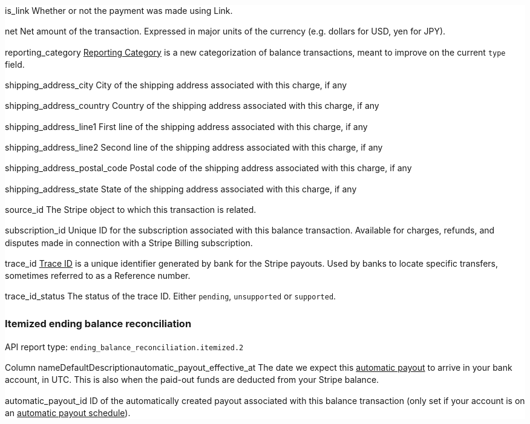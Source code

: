 is_link
Whether or not the payment was made using Link.

net
Net amount of the transaction. Expressed in major units of the currency (e.g.
dollars for USD, yen for JPY).

reporting_category
[Reporting Category](https://stripe.com/docs/reporting/reporting-categories) is
a new categorization of balance transactions, meant to improve on the current
`type` field.

shipping_address_city
City of the shipping address associated with this charge, if any

shipping_address_country
Country of the shipping address associated with this charge, if any

shipping_address_line1
First line of the shipping address associated with this charge, if any

shipping_address_line2
Second line of the shipping address associated with this charge, if any

shipping_address_postal_code
Postal code of the shipping address associated with this charge, if any

shipping_address_state
State of the shipping address associated with this charge, if any

source_id
The Stripe object to which this transaction is related.

subscription_id
Unique ID for the subscription associated with this balance transaction.
Available for charges, refunds, and disputes made in connection with a Stripe
Billing subscription.

trace_id
[Trace ID](https://stripe.com/docs/payouts/trace-id) is a unique identifier
generated by bank for the Stripe payouts. Used by banks to locate specific
transfers, sometimes referred to as a Reference number.

trace_id_status
The status of the trace ID. Either `pending`, `unsupported` or `supported`.

### Itemized ending balance reconciliation

API report type: `ending_balance_reconciliation.itemized.2`

Column nameDefaultDescriptionautomatic_payout_effective_at
The date we expect this [automatic
payout](https://stripe.com/docs/payouts#payout-schedule) to arrive in your bank
account, in UTC. This is also when the paid-out funds are deducted from your
Stripe balance.

automatic_payout_id
ID of the automatically created payout associated with this balance transaction
(only set if your account is on an [automatic payout
schedule](https://stripe.com/docs/payouts#payout-schedule)).
